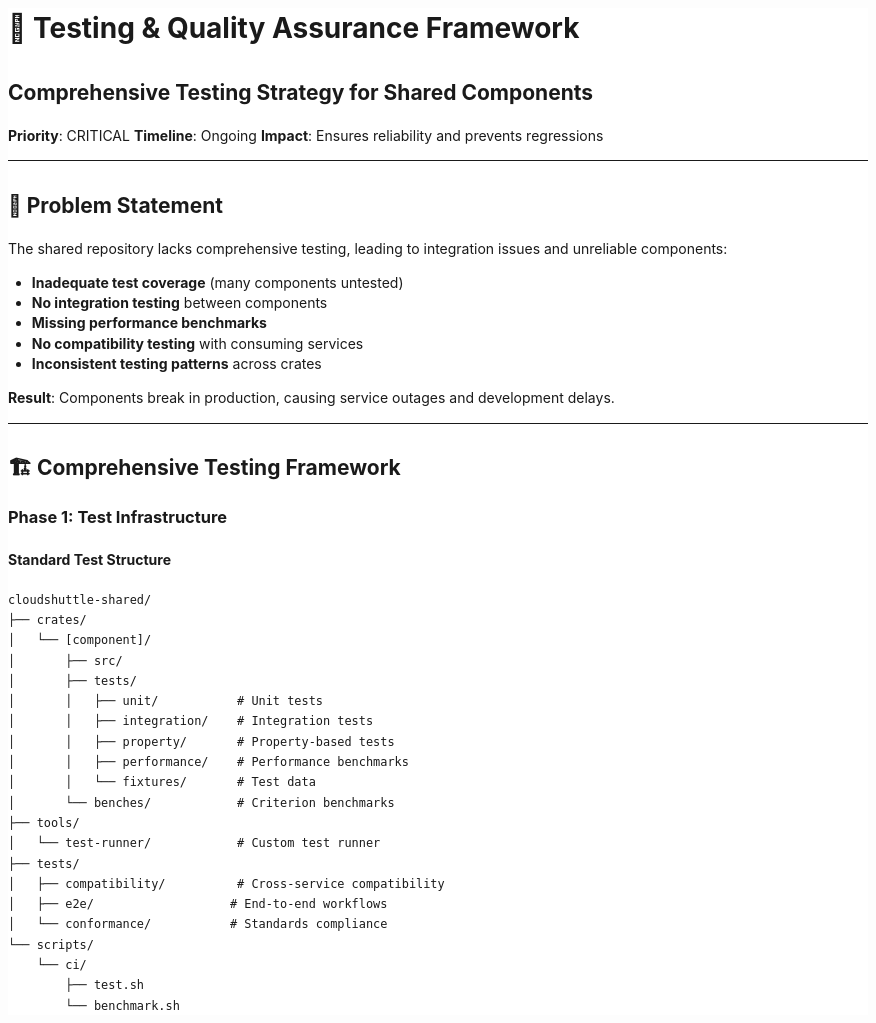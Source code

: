 # 🧪 Testing & Quality Assurance Framework
## Comprehensive Testing Strategy for Shared Components

**Priority**: CRITICAL
**Timeline**: Ongoing
**Impact**: Ensures reliability and prevents regressions

---

## 🎯 **Problem Statement**

The shared repository lacks comprehensive testing, leading to integration issues and unreliable components:

- **Inadequate test coverage** (many components untested)
- **No integration testing** between components
- **Missing performance benchmarks**
- **No compatibility testing** with consuming services
- **Inconsistent testing patterns** across crates

**Result**: Components break in production, causing service outages and development delays.

---

## 🏗️ **Comprehensive Testing Framework**

### **Phase 1: Test Infrastructure**

#### **Standard Test Structure**
```
cloudshuttle-shared/
├── crates/
│   └── [component]/
│       ├── src/
│       ├── tests/
│       │   ├── unit/           # Unit tests
│       │   ├── integration/    # Integration tests
│       │   ├── property/       # Property-based tests
│       │   ├── performance/    # Performance benchmarks
│       │   └── fixtures/       # Test data
│       └── benches/            # Criterion benchmarks
├── tools/
│   └── test-runner/            # Custom test runner
├── tests/
│   ├── compatibility/          # Cross-service compatibility
│   ├── e2e/                   # End-to-end workflows
│   └── conformance/           # Standards compliance
└── scripts/
    └── ci/
        ├── test.sh
        └── benchmark.sh
```
